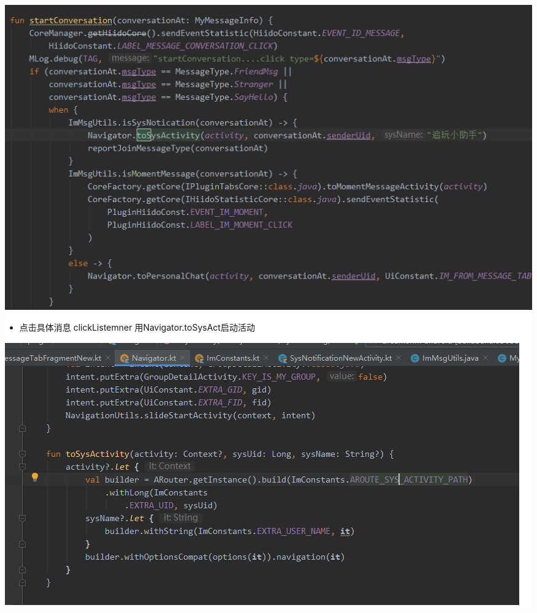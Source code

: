![image-20210520181707578](业务.assets/image-20210520181707578.png)

- 点击具体消息 clickListemner 用Navigator.toSysAct启动活动

  

![image-20210520172504956](业务.assets/image-20210520172504956.png)
